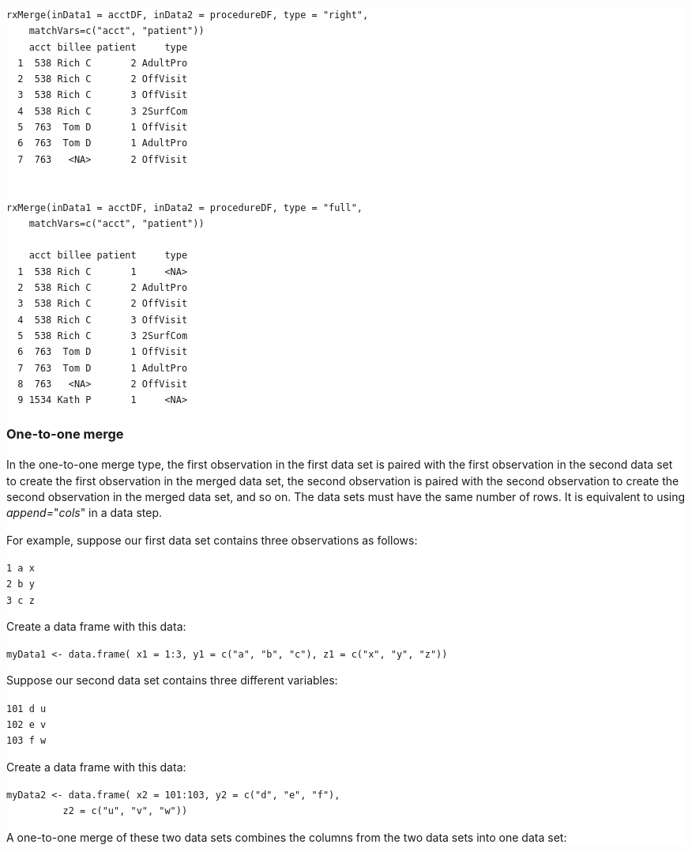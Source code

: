 	rxMerge(inData1 = acctDF, inData2 = procedureDF, type = "right", 
		matchVars=c("acct", "patient"))
	    acct billee patient     type
	  1  538 Rich C       2 AdultPro
	  2  538 Rich C       2 OffVisit
	  3  538 Rich C       3 OffVisit
	  4  538 Rich C       3 2SurfCom
	  5  763  Tom D       1 OffVisit
	  6  763  Tom D       1 AdultPro
	  7  763   <NA>       2 OffVisit
	
	
	rxMerge(inData1 = acctDF, inData2 = procedureDF, type = "full", 
		matchVars=c("acct", "patient"))
	
	    acct billee patient     type
	  1  538 Rich C       1     <NA>
	  2  538 Rich C       2 AdultPro
	  3  538 Rich C       2 OffVisit
	  4  538 Rich C       3 OffVisit
	  5  538 Rich C       3 2SurfCom
	  6  763  Tom D       1 OffVisit
	  7  763  Tom D       1 AdultPro
	  8  763   <NA>       2 OffVisit
	  9 1534 Kath P       1     <NA>


### One-to-one merge

In the one-to-one merge type, the first observation in the first data set is paired with the first observation in the second data set to create the first observation in the merged data set, the second observation is paired with the second observation to create the second observation in the merged data set, and so on. The data sets must have the same number of rows. It is equivalent to using *append=*"*cols*" in a data step.

For example, suppose our first data set contains three observations as follows:

	1 a x
	2 b y
	3 c z

Create a data frame with this data:

	myData1 <- data.frame( x1 = 1:3, y1 = c("a", "b", "c"), z1 = c("x", "y", "z"))

Suppose our second data set contains three different variables:

	101 d u
	102 e v
	103 f w

Create a data frame with this data:

	myData2 <- data.frame( x2 = 101:103, y2 = c("d", "e", "f"), 
	          z2 = c("u", "v", "w"))

A one-to-one merge of these two data sets combines the columns from the two data sets into one data set:
	